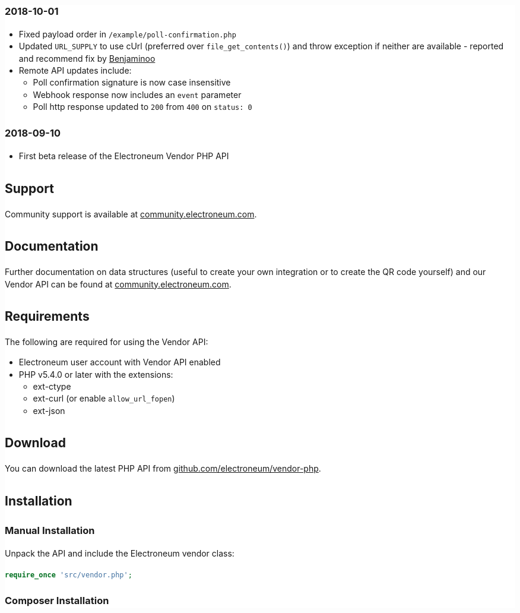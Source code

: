 ### 2018-10-01
- Fixed payload order in `/example/poll-confirmation.php`
- Updated `URL_SUPPLY` to use cUrl (preferred over `file_get_contents()`) and throw exception if neither are available - reported and recommend fix by [Benjaminoo](https://community.electroneum.com/t/proposed-workaround-for-php-servers-that-have-disabled-allow-url-fopen/5517)
- Remote API updates include:
  - Poll confirmation signature is now case insensitive
  - Webhook response now includes an `event` parameter
  - Poll http response updated to `200` from `400` on `status: 0`

### 2018-09-10
- First beta release of the Electroneum Vendor PHP API

## Support

Community support is available at
[community.electroneum.com](https://community.electroneum.com/c/api-developers).

## Documentation

Further documentation on data structures (useful to create your own
integration or to create the QR code yourself) and our Vendor API can
be found at [community.electroneum.com](https://community.electroneum.com/t/using-the-etn-instant-payment-api/121).

## Requirements

The following are required for using the Vendor API:
- Electroneum user account with Vendor API enabled
- PHP v5.4.0 or later with the extensions:
  - ext-ctype
  - ext-curl (or enable `allow_url_fopen`)
  - ext-json

## Download

You can download the latest PHP API from
[github.com/electroneum/vendor-php](https://github.com/electroneum/vendor-php).

## Installation

### Manual Installation

Unpack the API and include the Electroneum vendor class:

```php
require_once 'src/vendor.php';
```

### Composer Installation

